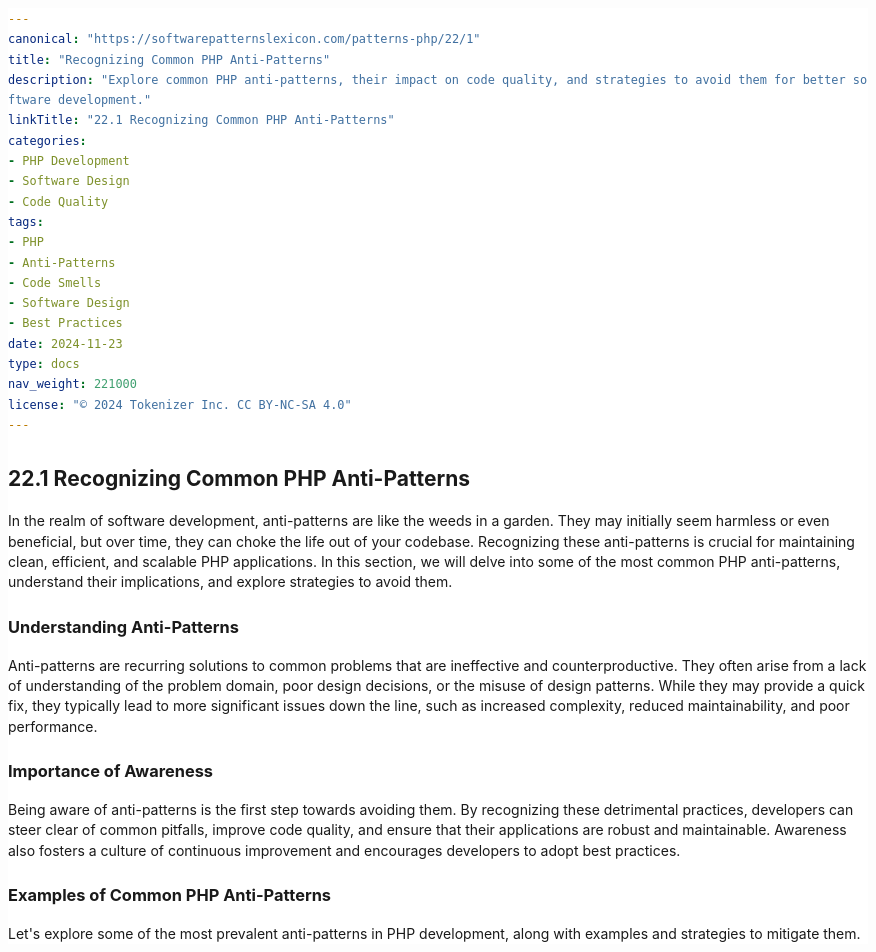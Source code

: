 ```yaml
---
canonical: "https://softwarepatternslexicon.com/patterns-php/22/1"
title: "Recognizing Common PHP Anti-Patterns"
description: "Explore common PHP anti-patterns, their impact on code quality, and strategies to avoid them for better software development."
linkTitle: "22.1 Recognizing Common PHP Anti-Patterns"
categories:
- PHP Development
- Software Design
- Code Quality
tags:
- PHP
- Anti-Patterns
- Code Smells
- Software Design
- Best Practices
date: 2024-11-23
type: docs
nav_weight: 221000
license: "© 2024 Tokenizer Inc. CC BY-NC-SA 4.0"
---
```


## 22.1 Recognizing Common PHP Anti-Patterns

In the realm of software development, anti-patterns are like the weeds in a garden. They may initially seem harmless or even beneficial, but over time, they can choke the life out of your codebase. Recognizing these anti-patterns is crucial for maintaining clean, efficient, and scalable PHP applications. In this section, we will delve into some of the most common PHP anti-patterns, understand their implications, and explore strategies to avoid them.

### Understanding Anti-Patterns

Anti-patterns are recurring solutions to common problems that are ineffective and counterproductive. They often arise from a lack of understanding of the problem domain, poor design decisions, or the misuse of design patterns. While they may provide a quick fix, they typically lead to more significant issues down the line, such as increased complexity, reduced maintainability, and poor performance.

### Importance of Awareness

Being aware of anti-patterns is the first step towards avoiding them. By recognizing these detrimental practices, developers can steer clear of common pitfalls, improve code quality, and ensure that their applications are robust and maintainable. Awareness also fosters a culture of continuous improvement and encourages developers to adopt best practices.

### Examples of Common PHP Anti-Patterns

Let's explore some of the most prevalent anti-patterns in PHP development, along with examples and strategies to mitigate them.
